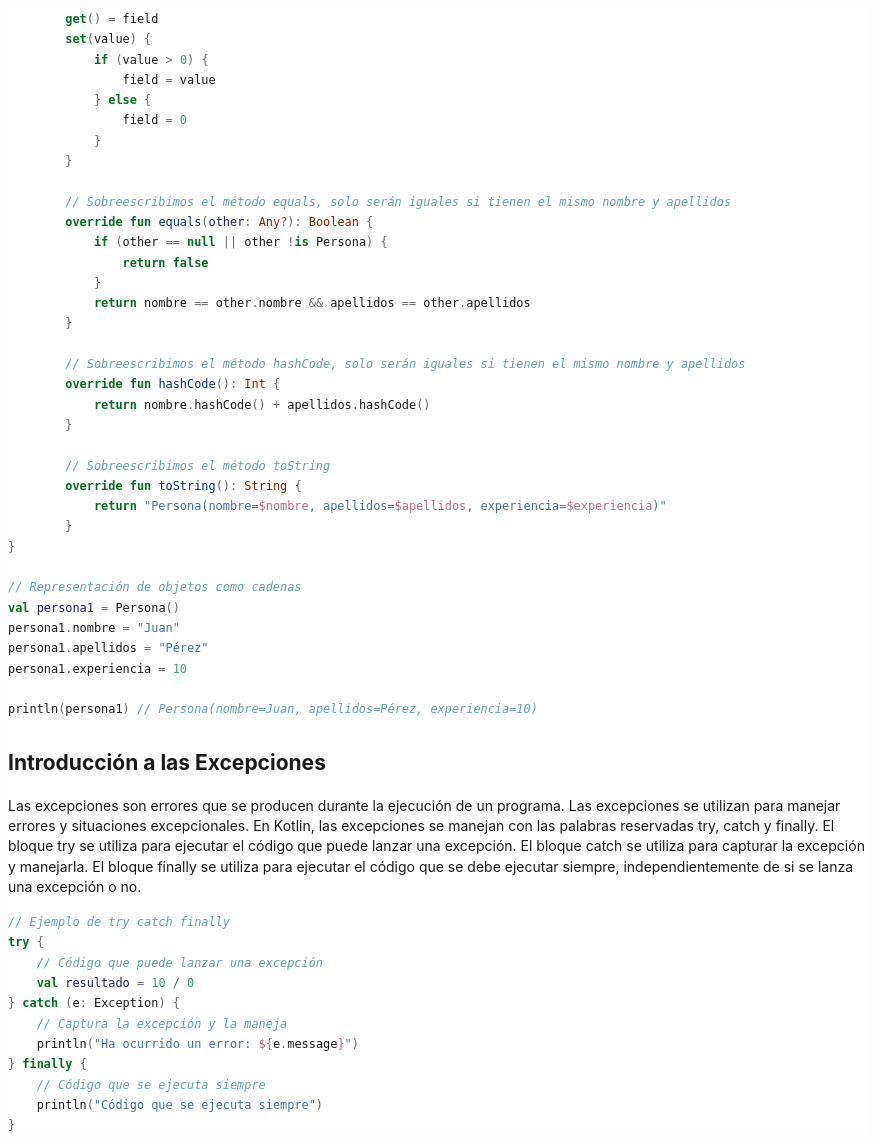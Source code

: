 ```kotlin
        get() = field
        set(value) {
            if (value > 0) {
                field = value
            } else {
                field = 0
            }
        }

        // Sobreescribimos el método equals, solo serán iguales si tienen el mismo nombre y apellidos
        override fun equals(other: Any?): Boolean {
            if (other == null || other !is Persona) {
                return false
            }
            return nombre == other.nombre && apellidos == other.apellidos
        }

        // Sobreescribimos el método hashCode, solo serán iguales si tienen el mismo nombre y apellidos
        override fun hashCode(): Int {
            return nombre.hashCode() + apellidos.hashCode()
        }

        // Sobreescribimos el método toString
        override fun toString(): String {
            return "Persona(nombre=$nombre, apellidos=$apellidos, experiencia=$experiencia)"
        }
}

// Representación de objetos como cadenas
val persona1 = Persona()
persona1.nombre = "Juan"
persona1.apellidos = "Pérez"
persona1.experiencia = 10

println(persona1) // Persona(nombre=Juan, apellidos=Pérez, experiencia=10)
```

## Introducción a las Excepciones
Las excepciones son errores que se producen durante la ejecución de un programa. Las excepciones se utilizan para manejar errores y situaciones excepcionales. En Kotlin, las excepciones se manejan con las palabras reservadas try, catch y finally. El bloque try se utiliza para ejecutar el código que puede lanzar una excepción. El bloque catch se utiliza para capturar la excepción y manejarla. El bloque finally se utiliza para ejecutar el código que se debe ejecutar siempre, independientemente de si se lanza una excepción o no.

```kotlin
// Ejemplo de try catch finally
try {
    // Código que puede lanzar una excepción
    val resultado = 10 / 0
} catch (e: Exception) {
    // Captura la excepción y la maneja
    println("Ha ocurrido un error: ${e.message}")
} finally {
    // Código que se ejecuta siempre
    println("Código que se ejecuta siempre")
}
```
